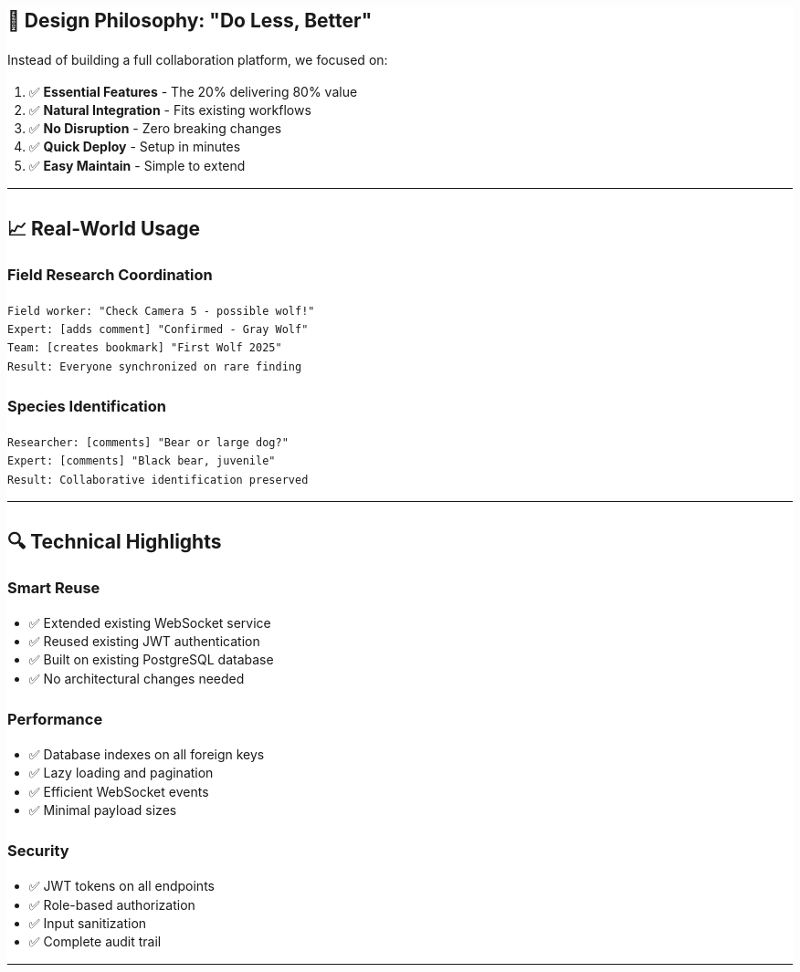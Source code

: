 
## 🎨 Design Philosophy: "Do Less, Better"

Instead of building a full collaboration platform, we focused on:

1. ✅ **Essential Features** - The 20% delivering 80% value
2. ✅ **Natural Integration** - Fits existing workflows
3. ✅ **No Disruption** - Zero breaking changes
4. ✅ **Quick Deploy** - Setup in minutes
5. ✅ **Easy Maintain** - Simple to extend

---

## 📈 Real-World Usage

### Field Research Coordination
```
Field worker: "Check Camera 5 - possible wolf!"
Expert: [adds comment] "Confirmed - Gray Wolf"
Team: [creates bookmark] "First Wolf 2025"
Result: Everyone synchronized on rare finding
```

### Species Identification
```
Researcher: [comments] "Bear or large dog?"
Expert: [comments] "Black bear, juvenile"
Result: Collaborative identification preserved
```

---

## 🔍 Technical Highlights

### Smart Reuse
- ✅ Extended existing WebSocket service
- ✅ Reused existing JWT authentication
- ✅ Built on existing PostgreSQL database
- ✅ No architectural changes needed

### Performance
- ✅ Database indexes on all foreign keys
- ✅ Lazy loading and pagination
- ✅ Efficient WebSocket events
- ✅ Minimal payload sizes

### Security
- ✅ JWT tokens on all endpoints
- ✅ Role-based authorization
- ✅ Input sanitization
- ✅ Complete audit trail

---